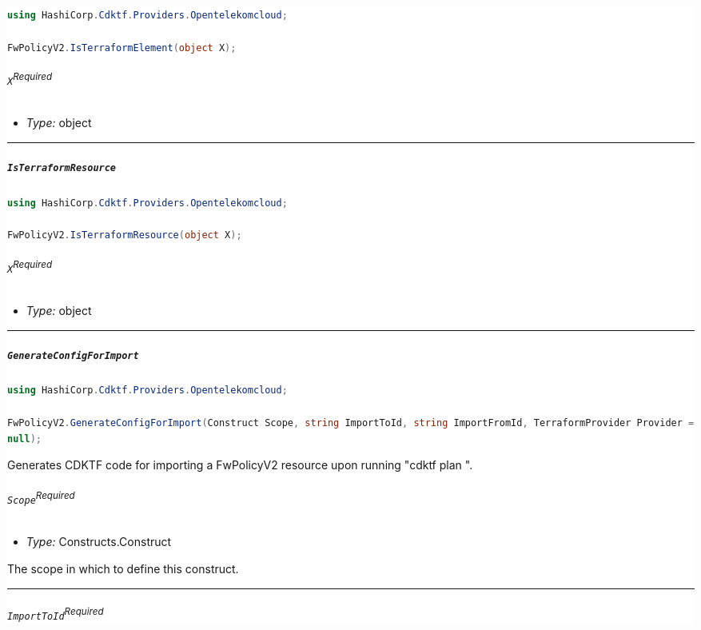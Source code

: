 ```csharp
using HashiCorp.Cdktf.Providers.Opentelekomcloud;

FwPolicyV2.IsTerraformElement(object X);
```

###### `X`<sup>Required</sup> <a name="X" id="@cdktf/provider-opentelekomcloud.fwPolicyV2.FwPolicyV2.isTerraformElement.parameter.x"></a>

- *Type:* object

---

##### `IsTerraformResource` <a name="IsTerraformResource" id="@cdktf/provider-opentelekomcloud.fwPolicyV2.FwPolicyV2.isTerraformResource"></a>

```csharp
using HashiCorp.Cdktf.Providers.Opentelekomcloud;

FwPolicyV2.IsTerraformResource(object X);
```

###### `X`<sup>Required</sup> <a name="X" id="@cdktf/provider-opentelekomcloud.fwPolicyV2.FwPolicyV2.isTerraformResource.parameter.x"></a>

- *Type:* object

---

##### `GenerateConfigForImport` <a name="GenerateConfigForImport" id="@cdktf/provider-opentelekomcloud.fwPolicyV2.FwPolicyV2.generateConfigForImport"></a>

```csharp
using HashiCorp.Cdktf.Providers.Opentelekomcloud;

FwPolicyV2.GenerateConfigForImport(Construct Scope, string ImportToId, string ImportFromId, TerraformProvider Provider = null);
```

Generates CDKTF code for importing a FwPolicyV2 resource upon running "cdktf plan <stack-name>".

###### `Scope`<sup>Required</sup> <a name="Scope" id="@cdktf/provider-opentelekomcloud.fwPolicyV2.FwPolicyV2.generateConfigForImport.parameter.scope"></a>

- *Type:* Constructs.Construct

The scope in which to define this construct.

---

###### `ImportToId`<sup>Required</sup> <a name="ImportToId" id="@cdktf/provider-opentelekomcloud.fwPolicyV2.FwPolicyV2.generateConfigForImport.parameter.importToId"></a>
